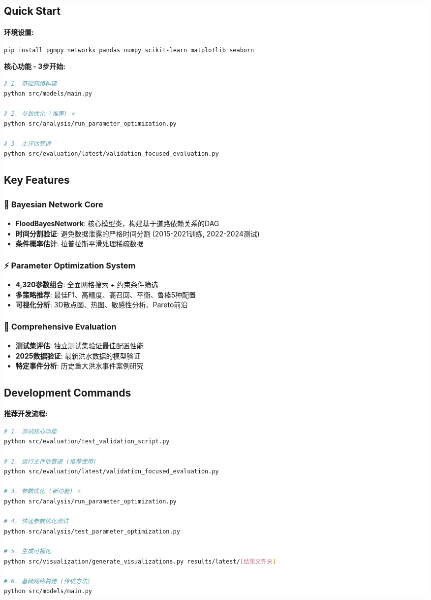 ## Quick Start

**环境设置:**
```bash
pip install pgmpy networkx pandas numpy scikit-learn matplotlib seaborn
```

**核心功能 - 3步开始:**
```bash
# 1. 基础网络构建  
python src/models/main.py

# 2. 参数优化 (推荐) ⭐  
python src/analysis/run_parameter_optimization.py

# 3. 主评估管道
python src/evaluation/latest/validation_focused_evaluation.py
```

## Key Features

### 🧠 **Bayesian Network Core**
- **FloodBayesNetwork**: 核心模型类，构建基于道路依赖关系的DAG
- **时间分割验证**: 避免数据泄露的严格时间分割 (2015-2021训练, 2022-2024测试)
- **条件概率估计**: 拉普拉斯平滑处理稀疏数据

### ⚡ **Parameter Optimization System** 
- **4,320参数组合**: 全面网格搜索 + 约束条件筛选
- **多策略推荐**: 最佳F1、高精度、高召回、平衡、鲁棒5种配置
- **可视化分析**: 3D散点图、热图、敏感性分析、Pareto前沿

### 🔬 **Comprehensive Evaluation**
- **测试集评估**: 独立测试集验证最佳配置性能  
- **2025数据验证**: 最新洪水数据的模型验证
- **特定事件分析**: 历史重大洪水事件案例研究

## Development Commands

**推荐开发流程:**
```bash
# 1. 测试核心功能
python src/evaluation/test_validation_script.py

# 2. 运行主评估管道 (推荐使用)
python src/evaluation/latest/validation_focused_evaluation.py

# 3. 参数优化 (新功能) ⭐
python src/analysis/run_parameter_optimization.py

# 4. 快速参数优化测试
python src/analysis/test_parameter_optimization.py

# 5. 生成可视化
python src/visualization/generate_visualizations.py results/latest/[结果文件夹]

# 6. 基础网络构建 (传统方法)
python src/models/main.py
```
